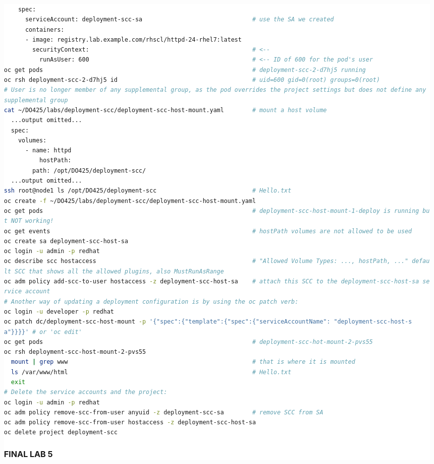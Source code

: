 ```bash
    spec:
      serviceAccount: deployment-scc-sa                               # use the SA we created
      containers:
      - image: registry.lab.example.com/rhscl/httpd-24-rhel7:latest
        securityContext:                                              # <--
          runAsUser: 600                                              # <-- ID of 600 for the pod's user
oc get pods                                                           # deployment-scc-2-d7hj5 running
oc rsh deployment-scc-2-d7hj5 id                                      # uid=600 gid=0(root) groups=0(root)
# User is no longer member of any supplemental group, as the pod overrides the project settings but does not define any supplemental group
cat ~/DO425/labs/deployment-scc/deployment-scc-host-mount.yaml        # mount a host volume
  ...output omitted...
  spec:
    volumes:
      - name: httpd
          hostPath:
        path: /opt/DO425/deployment-scc/
  ...output omitted...
ssh root@node1 ls /opt/DO425/deployment-scc                           # Hello.txt
oc create -f ~/DO425/labs/deployment-scc/deployment-scc-host-mount.yaml
oc get pods                                                           # deployment-scc-host-mount-1-deploy is running but NOT working!
oc get events                                                         # hostPath volumes are not allowed to be used
oc create sa deployment-scc-host-sa
oc login -u admin -p redhat
oc describe scc hostaccess                                            # "Allowed Volume Types: ..., hostPath, ..." default SCC that shows all the allowed plugins, also MustRunAsRange
oc adm policy add-scc-to-user hostaccess -z deployment-scc-host-sa    # attach this SCC to the deployment-scc-host-sa service account
# Another way of updating a deployment configuration is by using the oc patch verb:
oc login -u developer -p redhat
oc patch dc/deployment-scc-host-mount -p '{"spec":{"template":{"spec":{"serviceAccountName": "deployment-scc-host-sa"}}}}' # or 'oc edit'
oc get pods                                                           # deployment-scc-hot-mount-2-pvs55
oc rsh deployment-scc-host-mount-2-pvs55
  mount | grep www                                                    # that is where it is mounted
  ls /var/www/html                                                    # Hello.txt
  exit
# Delete the service accounts and the project:
oc login -u admin -p redhat
oc adm policy remove-scc-from-user anyuid -z deployment-scc-sa        # remove SCC from SA
oc adm policy remove-scc-from-user hostaccess -z deployment-scc-host-sa
oc delete project deployment-scc
```

### FINAL LAB 5
